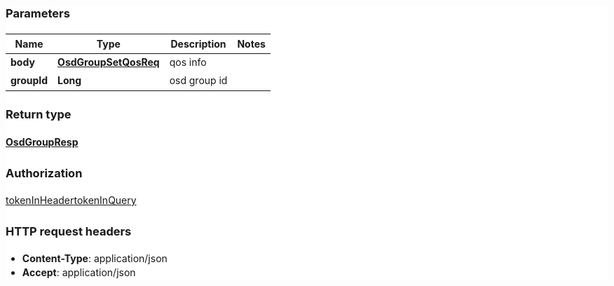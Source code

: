 ### Parameters

Name | Type | Description  | Notes
------------- | ------------- | ------------- | -------------
 **body** | [**OsdGroupSetQosReq**](OsdGroupSetQosReq.md)| qos info |
 **groupId** | **Long**| osd group id |

### Return type

[**OsdGroupResp**](OsdGroupResp.md)

### Authorization

[tokenInHeader](../README.md#tokenInHeader)[tokenInQuery](../README.md#tokenInQuery)

### HTTP request headers

 - **Content-Type**: application/json
 - **Accept**: application/json

